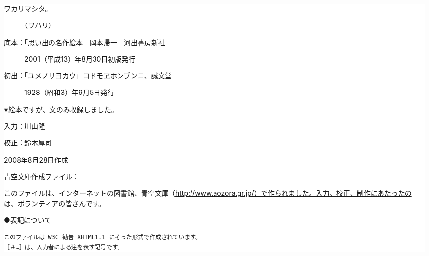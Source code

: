 ワカリマシタ。

　　　（ヲハリ）













底本：「思い出の名作絵本　岡本帰一」河出書房新社


　　　2001（平成13）年8月30日初版発行

初出：「ユメノリヨカウ」コドモヱホンブンコ、誠文堂

　　　1928（昭和3）年9月5日発行

※絵本ですが、文のみ収録しました。

入力：川山隆

校正：鈴木厚司

2008年8月28日作成

青空文庫作成ファイル：

このファイルは、インターネットの図書館、青空文庫（http://www.aozora.gr.jp/）で作られました。入力、校正、制作にあたったのは、ボランティアの皆さんです。











●表記について


	このファイルは W3C 勧告 XHTML1.1 にそった形式で作成されています。
	［＃…］は、入力者による注を表す記号です。